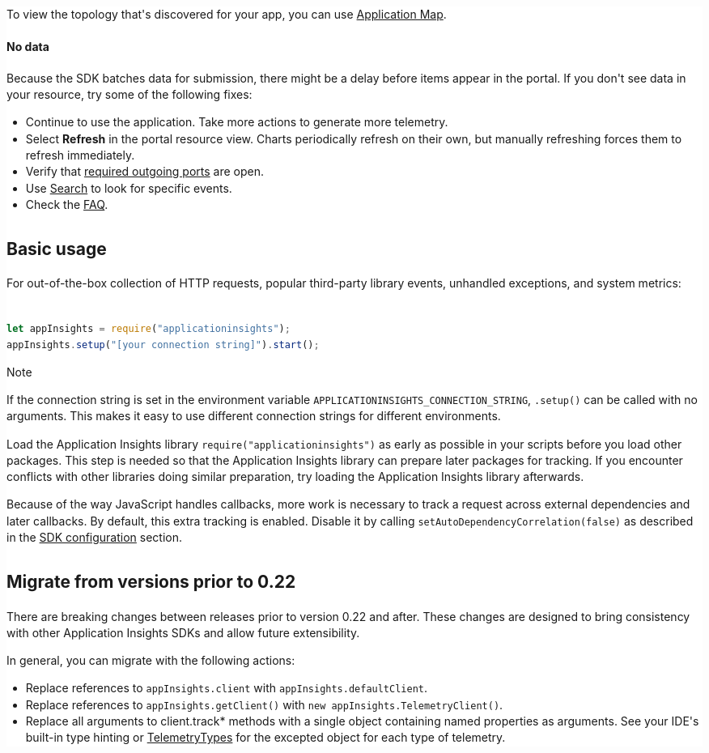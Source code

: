 To view the topology that's discovered for your app, you can use [Application Map](app-map.md).

#### No data

Because the SDK batches data for submission, there might be a delay before items appear in the portal. If you don't see data in your resource, try some of the following fixes:

* Continue to use the application. Take more actions to generate more telemetry.
* Select **Refresh** in the portal resource view. Charts periodically refresh on their own, but manually refreshing forces them to refresh immediately.
* Verify that [required outgoing ports](./ip-addresses.md) are open.
* Use [Search](./search-and-transaction-diagnostics.md?tabs=transaction-search) to look for specific events.
* Check the [FAQ][FAQ].

## Basic usage

For out-of-the-box collection of HTTP requests, popular third-party library events, unhandled exceptions, and system metrics:

```javascript

let appInsights = require("applicationinsights");
appInsights.setup("[your connection string]").start();

```

> [!NOTE]
> If the connection string is set in the environment variable `APPLICATIONINSIGHTS_CONNECTION_STRING`, `.setup()` can be called with no arguments. This makes it easy to use different connection strings for different environments.

Load the Application Insights library `require("applicationinsights")` as early as possible in your scripts before you load other packages. This step is needed so that the Application Insights library can prepare later packages for tracking. If you encounter conflicts with other libraries doing similar preparation, try loading the Application Insights library afterwards.

Because of the way JavaScript handles callbacks, more work is necessary to track a request across external dependencies and later callbacks. By default, this extra tracking is enabled. Disable it by calling `setAutoDependencyCorrelation(false)` as described in the [SDK configuration](#sdk-configuration) section.

## Migrate from versions prior to 0.22

There are breaking changes between releases prior to version 0.22 and after. These changes are designed to bring consistency with other Application Insights SDKs and allow future extensibility.

In general, you can migrate with the following actions:

- Replace references to `appInsights.client` with `appInsights.defaultClient`.
- Replace references to `appInsights.getClient()` with `new appInsights.TelemetryClient()`.
- Replace all arguments to client.track* methods with a single object containing named properties as arguments. See your IDE's built-in type hinting or [TelemetryTypes](https://github.com/Microsoft/ApplicationInsights-node.js/tree/develop/Declarations/Contracts/TelemetryTypes) for the excepted object for each type of telemetry.


[azure-free-offer]: https://azure.microsoft.com/free/
[add-aad-user]: ../../active-directory/fundamentals/add-users-azure-active-directory.md
[FAQ]: ./app-insights-overview.md#frequently-asked-questions